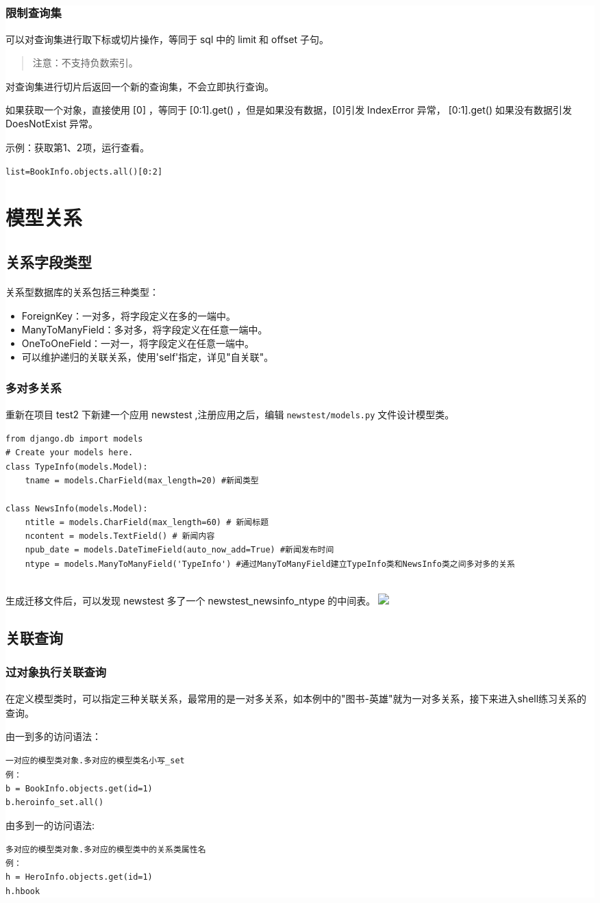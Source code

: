 ### 限制查询集
可以对查询集进行取下标或切片操作，等同于 sql 中的 limit 和 offset 子句。
> 注意：不支持负数索引。

对查询集进行切片后返回一个新的查询集，不会立即执行查询。

如果获取一个对象，直接使用 [0] ，等同于 [0:1].get() ，但是如果没有数据，[0]引发 IndexError 异常， [0:1].get() 如果没有数据引发 DoesNotExist 异常。

示例：获取第1、2项，运行查看。
```
list=BookInfo.objects.all()[0:2]
```

# 模型关系

## 关系字段类型

关系型数据库的关系包括三种类型：

* ForeignKey：一对多，将字段定义在多的一端中。
* ManyToManyField：多对多，将字段定义在任意一端中。
* OneToOneField：一对一，将字段定义在任意一端中。
* 可以维护递归的关联关系，使用'self'指定，详见"自关联"。

### 多对多关系
重新在项目 test2 下新建一个应用 newstest ,注册应用之后，编辑 `newstest/models.py` 文件设计模型类。
```
from django.db import models
# Create your models here.
class TypeInfo(models.Model):
    tname = models.CharField(max_length=20) #新闻类型

class NewsInfo(models.Model):
    ntitle = models.CharField(max_length=60) # 新闻标题
    ncontent = models.TextField() # 新闻内容
    npub_date = models.DateTimeField(auto_now_add=True) #新闻发布时间
    ntype = models.ManyToManyField('TypeInfo') #通过ManyToManyField建立TypeInfo类和NewsInfo类之间多对多的关系
    
```
生成迁移文件后，可以发现 newstest 多了一个 newstest_newsinfo_ntype 的中间表。
![](Django学习-模型/2019-12-27-15-20-45.png)

## 关联查询

### 过对象执行关联查询

在定义模型类时，可以指定三种关联关系，最常用的是一对多关系，如本例中的"图书-英雄"就为一对多关系，接下来进入shell练习关系的查询。

由一到多的访问语法：
```
一对应的模型类对象.多对应的模型类名小写_set
例：
b = BookInfo.objects.get(id=1)
b.heroinfo_set.all()
```
由多到一的访问语法:
```
多对应的模型类对象.多对应的模型类中的关系类属性名
例：
h = HeroInfo.objects.get(id=1)
h.hbook
```
